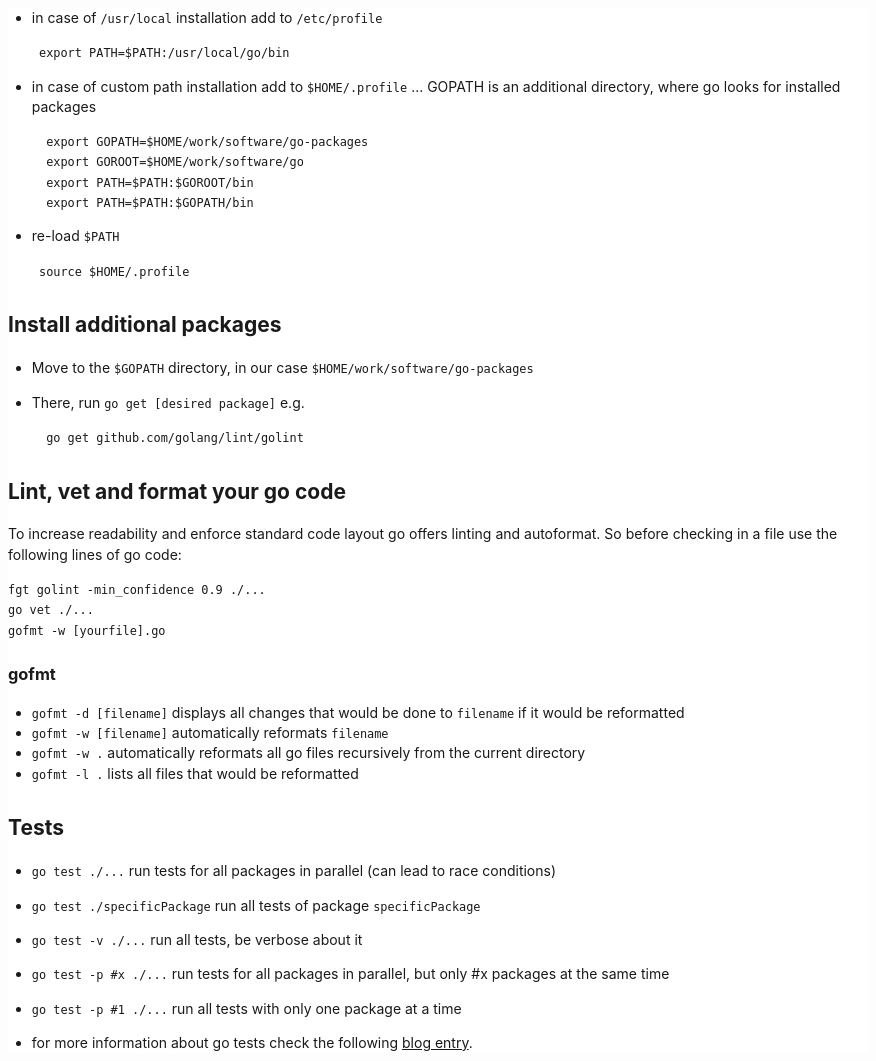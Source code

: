 - in case of `/usr/local` installation add to `/etc/profile`

       export PATH=$PATH:/usr/local/go/bin

- in case of custom path installation add to `$HOME/.profile` ... GOPATH is an additional directory, 
where go looks for installed packages

        export GOPATH=$HOME/work/software/go-packages
        export GOROOT=$HOME/work/software/go
        export PATH=$PATH:$GOROOT/bin
        export PATH=$PATH:$GOPATH/bin

- re-load `$PATH`

       source $HOME/.profile


## Install additional packages
- Move to the `$GOPATH` directory, in our case `$HOME/work/software/go-packages`
- There, run `go get [desired package]` e.g.

        go get github.com/golang/lint/golint


## Lint, vet and format your go code
To increase readability and enforce standard code layout go offers linting and autoformat.
So before checking in a file use the following lines of go code:

    fgt golint -min_confidence 0.9 ./...
    go vet ./...
    gofmt -w [yourfile].go

### gofmt
- `gofmt -d [filename]`     displays all changes that would be done to `filename` if it would be reformatted
- `gofmt -w [filename]`     automatically reformats `filename`
- `gofmt -w .`              automatically reformats all go files recursively from the current directory
- `gofmt -l .`              lists all files that would be reformatted


## Tests
- `go test ./...`                   run tests for all packages in parallel (can lead to race conditions)
- `go test ./specificPackage`       run all tests of package `specificPackage`
- `go test -v ./...`                run all tests, be verbose about it
- `go test -p #x ./...`             run tests for all packages in parallel, but only #x packages at the same time
- `go test -p #1 ./...`             run all tests with only one package at a time

- for more information about go tests check the following
    [blog entry](https://splice.com/blog/lesser-known-features-go-test/).
